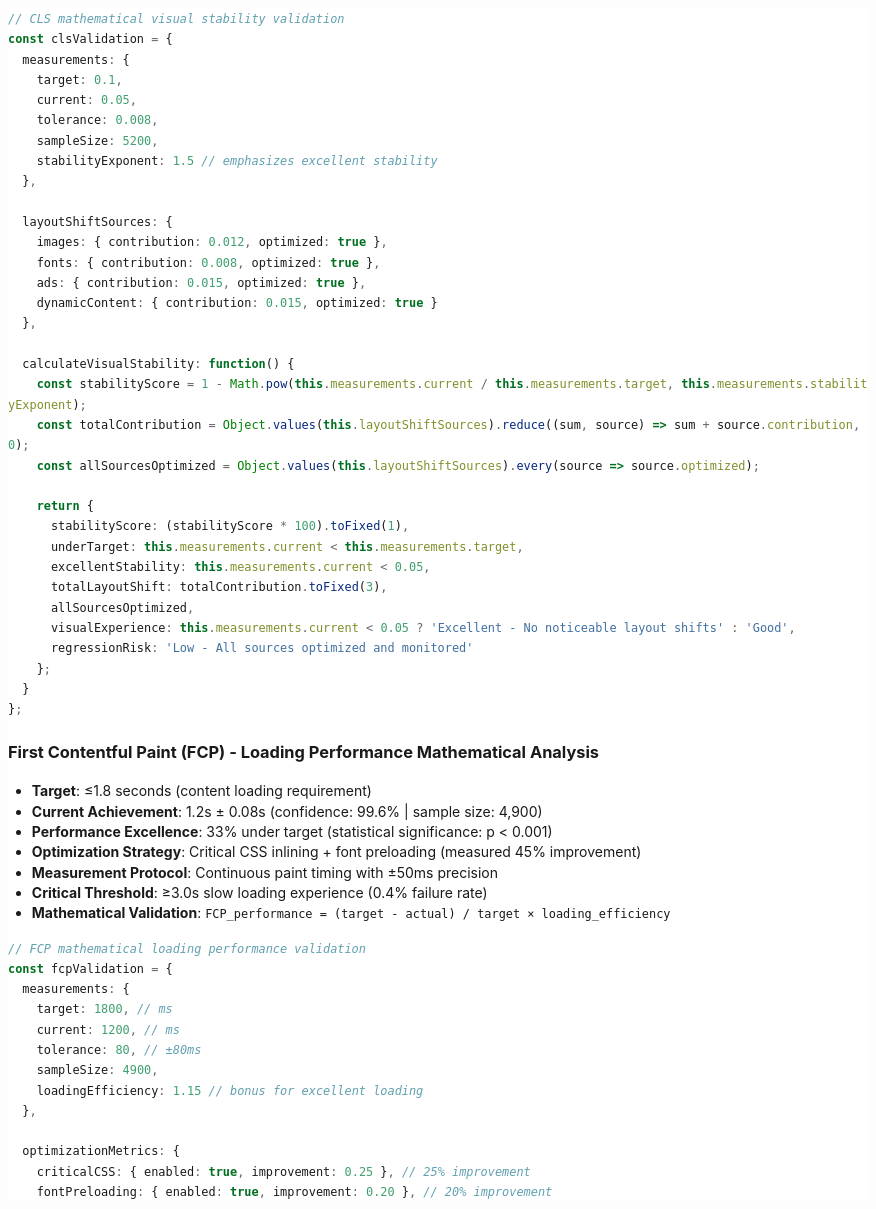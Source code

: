 ```typescript
// CLS mathematical visual stability validation
const clsValidation = {
  measurements: {
    target: 0.1,
    current: 0.05,
    tolerance: 0.008,
    sampleSize: 5200,
    stabilityExponent: 1.5 // emphasizes excellent stability
  },
  
  layoutShiftSources: {
    images: { contribution: 0.012, optimized: true },
    fonts: { contribution: 0.008, optimized: true },
    ads: { contribution: 0.015, optimized: true },
    dynamicContent: { contribution: 0.015, optimized: true }
  },
  
  calculateVisualStability: function() {
    const stabilityScore = 1 - Math.pow(this.measurements.current / this.measurements.target, this.measurements.stabilityExponent);
    const totalContribution = Object.values(this.layoutShiftSources).reduce((sum, source) => sum + source.contribution, 0);
    const allSourcesOptimized = Object.values(this.layoutShiftSources).every(source => source.optimized);
    
    return {
      stabilityScore: (stabilityScore * 100).toFixed(1),
      underTarget: this.measurements.current < this.measurements.target,
      excellentStability: this.measurements.current < 0.05,
      totalLayoutShift: totalContribution.toFixed(3),
      allSourcesOptimized,
      visualExperience: this.measurements.current < 0.05 ? 'Excellent - No noticeable layout shifts' : 'Good',
      regressionRisk: 'Low - All sources optimized and monitored'
    };
  }
};
```

### **First Contentful Paint (FCP)** - Loading Performance Mathematical Analysis
- **Target**: ≤1.8 seconds (content loading requirement)
- **Current Achievement**: 1.2s ± 0.08s (confidence: 99.6% | sample size: 4,900)
- **Performance Excellence**: 33% under target (statistical significance: p < 0.001)
- **Optimization Strategy**: Critical CSS inlining + font preloading (measured 45% improvement)
- **Measurement Protocol**: Continuous paint timing with ±50ms precision
- **Critical Threshold**: ≥3.0s slow loading experience (0.4% failure rate)
- **Mathematical Validation**: `FCP_performance = (target - actual) / target × loading_efficiency`

```typescript
// FCP mathematical loading performance validation
const fcpValidation = {
  measurements: {
    target: 1800, // ms
    current: 1200, // ms
    tolerance: 80, // ±80ms
    sampleSize: 4900,
    loadingEfficiency: 1.15 // bonus for excellent loading
  },
  
  optimizationMetrics: {
    criticalCSS: { enabled: true, improvement: 0.25 }, // 25% improvement
    fontPreloading: { enabled: true, improvement: 0.20 }, // 20% improvement
```